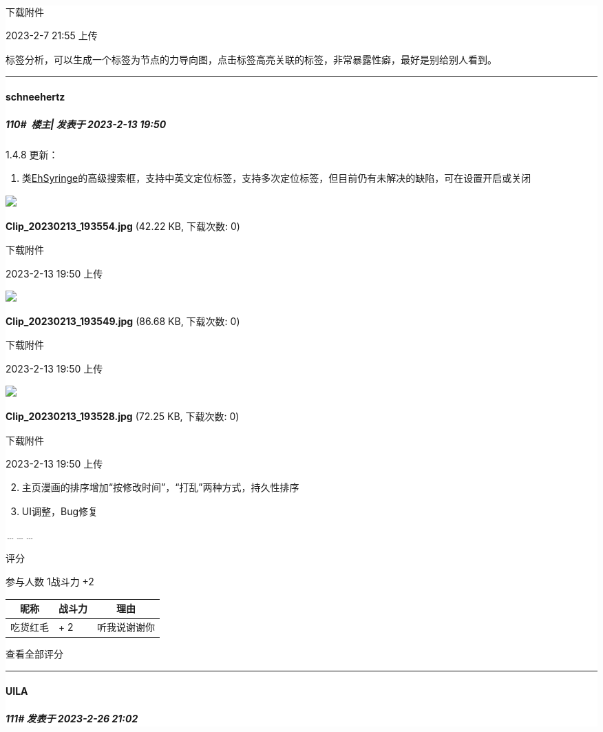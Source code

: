 下载附件

2023-2-7 21:55 上传

标签分析，可以生成一个标签为节点的力导向图，点击标签高亮关联的标签，非常暴露性癖，最好是别给别人看到。

*****

####  schneehertz  
##### 110#         楼主| 发表于 2023-2-13 19:50

1.4.8 更新：

1. 类[EhSyringe]([https://github.com/EhTagTranslation/EhSyringe](https://github.com/EhTagTranslation/EhSyringe))的高级搜索框，支持中英文定位标签，支持多次定位标签，但目前仍有未解决的缺陷，可在设置开启或关闭

<img src="https://img.saraba1st.com/forum/202302/13/195058uunn88q6q0nlttnz.jpg" referrerpolicy="no-referrer">

<strong>Clip_20230213_193554.jpg</strong> (42.22 KB, 下载次数: 0)

下载附件

2023-2-13 19:50 上传

<img src="https://img.saraba1st.com/forum/202302/13/195104dr66446fts6qrp3i.jpg" referrerpolicy="no-referrer">

<strong>Clip_20230213_193549.jpg</strong> (86.68 KB, 下载次数: 0)

下载附件

2023-2-13 19:50 上传

<img src="https://img.saraba1st.com/forum/202302/13/195108f61b8kzfb86t6aah.jpg" referrerpolicy="no-referrer">

<strong>Clip_20230213_193528.jpg</strong> (72.25 KB, 下载次数: 0)

下载附件

2023-2-13 19:50 上传

2. 主页漫画的排序增加“按修改时间”，“打乱”两种方式，持久性排序

3. UI调整，Bug修复

﹍﹍﹍

评分

 参与人数 1战斗力 +2

|昵称|战斗力|理由|
|----|---|---|
| 吃货红毛| + 2|听我说谢谢你|

查看全部评分

*****

####  UILA  
##### 111#       发表于 2023-2-26 21:02
